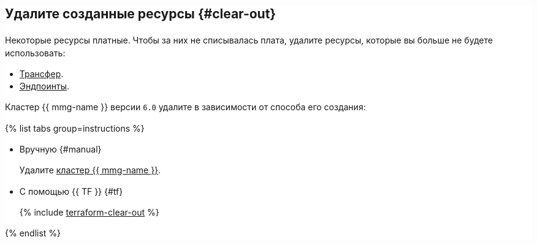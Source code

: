 ## Удалите созданные ресурсы {#clear-out}

Некоторые ресурсы платные. Чтобы за них не списывалась плата, удалите ресурсы, которые вы больше не будете использовать:

* [Трансфер](../../../data-transfer/operations/transfer.md#delete).
* [Эндпоинты](../../../data-transfer/operations/endpoint/index.md#delete).

Кластер {{ mmg-name }} версии `6.0` удалите в зависимости от способа его создания:

{% list tabs group=instructions %}

- Вручную {#manual}

    Удалите [кластер {{ mmg-name }}](../../../managed-mongodb/operations/cluster-delete.md).

- С помощью {{ TF }} {#tf}

    {% include [terraform-clear-out](../../../_includes/mdb/terraform/clear-out.md) %}

{% endlist %}
